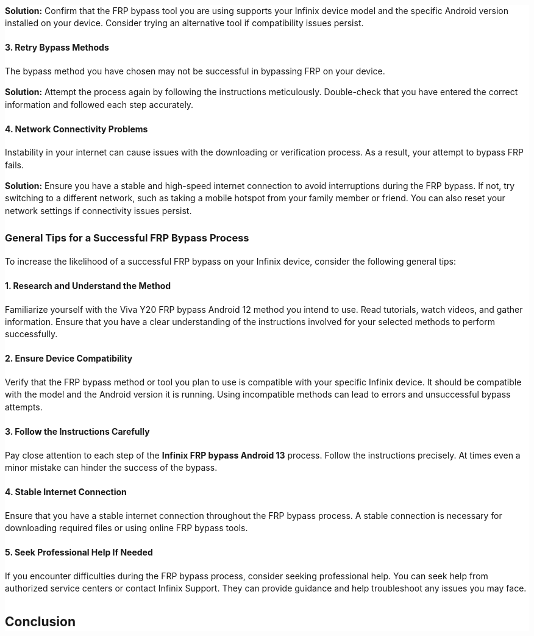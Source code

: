 **Solution:** Confirm that the FRP bypass tool you are using supports your Infinix device model and the specific Android version installed on your device. Consider trying an alternative tool if compatibility issues persist.

#### 3\. Retry Bypass Methods

The bypass method you have chosen may not be successful in bypassing FRP on your device.

**Solution:** Attempt the process again by following the instructions meticulously. Double-check that you have entered the correct information and followed each step accurately.

#### 4\. Network Connectivity Problems

Instability in your internet can cause issues with the downloading or verification process. As a result, your attempt to bypass FRP fails.

**Solution:** Ensure you have a stable and high-speed internet connection to avoid interruptions during the FRP bypass. If not, try switching to a different network, such as taking a mobile hotspot from your family member or friend. You can also reset your network settings if connectivity issues persist.

### General Tips for a Successful FRP Bypass Process

To increase the likelihood of a successful FRP bypass on your Infinix device, consider the following general tips:

#### 1\. Research and Understand the Method

Familiarize yourself with the Viva Y20 FRP bypass Android 12 method you intend to use. Read tutorials, watch videos, and gather information. Ensure that you have a clear understanding of the instructions involved for your selected methods to perform successfully.

#### 2\. Ensure Device Compatibility

Verify that the FRP bypass method or tool you plan to use is compatible with your specific Infinix device. It should be compatible with the model and the Android version it is running. Using incompatible methods can lead to errors and unsuccessful bypass attempts.

#### 3\. Follow the Instructions Carefully

Pay close attention to each step of the **Infinix FRP bypass Android 13** process. Follow the instructions precisely. At times even a minor mistake can hinder the success of the bypass.

#### 4\. Stable Internet Connection

Ensure that you have a stable internet connection throughout the FRP bypass process. A stable connection is necessary for downloading required files or using online FRP bypass tools.

#### 5\. Seek Professional Help If Needed

If you encounter difficulties during the FRP bypass process, consider seeking professional help. You can seek help from authorized service centers or contact Infinix Support. They can provide guidance and help troubleshoot any issues you may face.

## Conclusion
